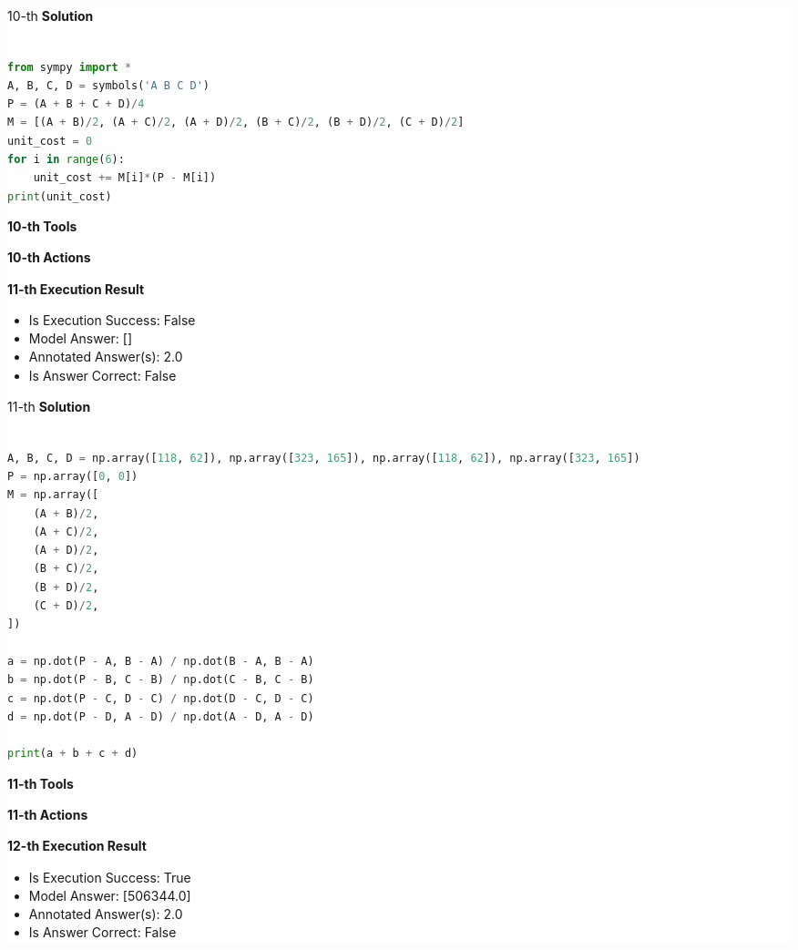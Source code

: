 10-th **Solution**
```python

from sympy import *
A, B, C, D = symbols('A B C D')
P = (A + B + C + D)/4
M = [(A + B)/2, (A + C)/2, (A + D)/2, (B + C)/2, (B + D)/2, (C + D)/2]
unit_cost = 0
for i in range(6):
    unit_cost += M[i]*(P - M[i])
print(unit_cost)
```

**10-th Tools**

**10-th Actions**

**11-th Execution Result**
- Is Execution Success: False
- Model Answer: []
- Annotated Answer(s): 2.0
- Is Answer Correct: False

11-th **Solution**
```python

A, B, C, D = np.array([118, 62]), np.array([323, 165]), np.array([118, 62]), np.array([323, 165])
P = np.array([0, 0])
M = np.array([
    (A + B)/2,
    (A + C)/2,
    (A + D)/2,
    (B + C)/2,
    (B + D)/2,
    (C + D)/2,
])

a = np.dot(P - A, B - A) / np.dot(B - A, B - A)
b = np.dot(P - B, C - B) / np.dot(C - B, C - B)
c = np.dot(P - C, D - C) / np.dot(D - C, D - C)
d = np.dot(P - D, A - D) / np.dot(A - D, A - D)

print(a + b + c + d)
```

**11-th Tools**

**11-th Actions**

**12-th Execution Result**
- Is Execution Success: True
- Model Answer: [506344.0]
- Annotated Answer(s): 2.0
- Is Answer Correct: False
